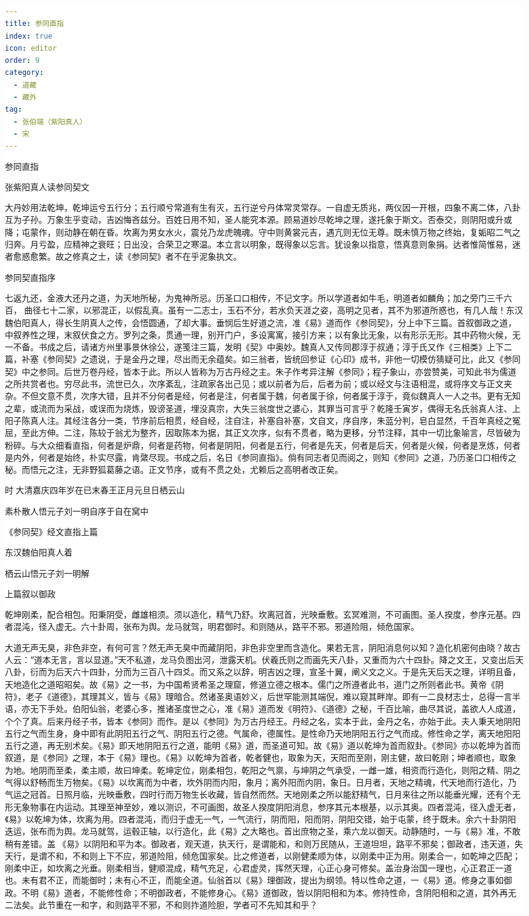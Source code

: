 ```yaml
---
title: 参同直指
index: true
icon: editor
order: 9
category:
  - 道藏
  - 藏外
tag:
  - 张伯端（紫阳真人）
  - 宋
---
```


参同直指  

张紫阳真人读参同契文  

大丹妙用法乾坤，乾坤运兮五行分；五行顺兮常道有生有灭，五行逆兮丹体常灵常存。一自虚无质兆，两仪因一开根，四象不离二体，八卦互为子孙。万象生乎变动，吉凶悔吝兹分。百姓日用不知，圣人能究本源。顾易道妙尽乾坤之理，遂托象于斯文。否泰交，则阴阳或升或降；屯蒙作，则动静在朝在昏。坎离为男女水火，震兑乃龙虎魄魂。守中则黄裳元吉，遇亢则无位无尊。既未慎万物之终始，复姤昭二气之归奔。月亏盈，应精神之衰旺；日出没，合荣卫之寒温。本立言以明象，既得象以忘言。犹设象以指意，悟真意则象捐。达者惟简惟易，迷者愈惑愈繁。故之修真之士，读《参同契》者不在乎泥象执文。  

参同契直指序  

七返九还，金液大还丹之道，为天地所秘，为鬼神所忌。历圣口口相传，不记文字。所以学道者如牛毛，明道者如麟角；加之旁门三千六百， 曲径七十二家，以邪混正，以假乱真。虽有一二志士，玉石不分，若水负天涯之姿，高明之见者，其不为邪道所惑也，有几人哉！东汉魏伯阳真人，得长生阴真人之传，会悟圆通，了却大事。垂悯后生好道之流，准《易》道而作《参同契》，分上中下三篇。首叙御政之道，中叙养性之理，末叙伏食之方。罗列之条，贯通一理，别开门户，多设寓寓，接引方来；以有象比无象，以有形示无形。其中药物火候，无一不备。书成之后，请诸方州里事景休徐公，遂笺注三篇，发明《契》中奥妙。魏真人又传同郡淳于叔通；淳于氏又作《三相类》上下二篇，补塞《参同契》之遗说，于是金丹之理，尽出而无余蕴矣。如三翁者，皆统回参证《心印》成书，非他一切模仿猜疑可比，此又《参同契》中之参同。后世万卷丹经，皆本于此。所以人皆称为万古丹经之主。朱子作考异注解《参同》；程子象山，亦尝赞美，可知此书为儒道之所共赏者也。穷尽此书，流世已久，次序紊乱，注疏家各出己见；或以前者为后，后者为前；或以经文与注语相混，或将序文与正文夹杂。不但文意不贯，次序大错，且并不分何者是经，何者是注，何者属于魏，何者属于徐，何者属于淳于，竟似魏真人一人之书。更有无知之辈，或流而为采战，或误而为烧炼，毁谤圣道，埋没真宗，大失三翁度世之婆心，其罪当可言乎？乾隆壬寅岁，偶得无名氏翁真人注、上阳子陈真人注。其经注各分一类，节序前后相贯，经自经，注自注，补塞自补塞，文自文，序自序，朱蓝分判，皂白显然，千百年真经之冤屈，至此方伸。二注，陈较于翁尤为整齐，因取陈本为据，其正文次序，似有不贯者，略为更移，分节注释，其中一切比象喻言，尽皆破为粉碎。与大众细看直指，何者是炉鼎，何者是药物，何者是阴阳，何者是五行，何者是先天，何者是后天，何者是火候，何者是烹炼，何者是内外，何者是始终，朴实尽露，肯綮尽现。书成之后，名日《参同直指》。倘有同志者见而阅之，则知《参同》之道，乃历圣口口相传之秘。而悟元之注，无非野狐葛藤之语。正文节序，或有不贯之处，尤赖后之高明者改正矣。  

时 大清嘉庆四年岁在已末春王正月元旦日栖云山  

素朴散人悟元子刘一明自序于自在窝中  

《参同契》经文直指上篇  

东汉魏伯阳真人着  

栖云山悟元子刘一明解  

上篇叙以御政  

乾坤刚柔，配合相包。阳秉阴受，雌雄相须。须以造化，精气乃舒。坎离冠首，光映垂敷。玄冥难测，不可画图。圣人揆度，参序元基。四者混沌，径入虚无。六十卦周，张布为舆。龙马就驾，明君御时。和则随从，路平不邪。邪道险阻，倾危国家。  

大道无声无臭，非色非空，有何可言？然无声无臭中而藏阴阳，非色非空里而含造化。果若无言，阴阳消息何以知？造化机密何由晓？故古人云：“道本无言，言以显道。”天不私道，龙马负图出河，泄露天机。伏羲氏则之而画先天八卦，又重而为六十四卦。降之文王，又变出后天八卦，衍而为后天六十四卦，分而为三百八十四爻。而又系之以辞，明吉凶之理，宣圣十翼，阐义文之义。于是先天后天之理，详明且备，天地造化之道昭昭矣。故《易》之一书，为中国希贤希圣之理窟，修道立德之根本。儒门之所遵者此书，道门之所则者此书。黄帝《阴符》，老子《道德》，其理其义，皆与《易》理暗合。然诸圣奥语妙义，后世罕能测其端倪，难以窥其畔岸。即有一二良材志士，总得一言半语，亦无下手处。伯阳仙翁，老婆心多，推诸圣度世之心，准《易》道而发《明符》、《道德》之秘，千百比喻，曲尽其说，盖欲人人成道，个个了真。后来丹经子书，皆本《参同》而作。是以《参同》为万古丹经王。丹经之名，实本于此，金丹之名，亦始于此。夫人秉天地阴阳五行之气而生身，身中即有此阴阳五行之气、阴阳五行之德。气属命，德属性。是性命乃天地阴阳五行之气而成。修性命之学，离天地阳阳五行之道，再无别术矣。《易》即天地阴阳五行之道，能明《易》道，而圣道可知。故《易》道以乾坤为首而叙卦。《参同》亦以乾坤为首而叙道，是《参同》之理，本于《易》理也。《易》以乾坤为首者，乾者健也，取象为天，天阳而至刚，刚主健，故曰乾刚；坤者顺也，取象为地。地阴而至柔，柔主顺，故曰坤柔。乾坤定位，刚柔相包，乾阳之气禀，与坤阴之气承受，一雌一雄，相资而行造化，则阳之精、阴之气得以舒畅而生万物矣。《易》以坎离而为中者，坎外阴而内阳，象月；离外阳而内阴，象日。日月者，天地之精魂，代天地而行造化，乃气运之冠首。日照月临，光映垂敷，四时行而万物生长收藏，皆自然而然。天地刚柔之所以能舒精气，日月来往之所以能垂光耀，还有个无形无象物事在内运动。其理至神至妙，难以测识，不可画图，故圣人揆度阴阳消息，参序其元本根基，以示其奥。四者混沌，径入虚无者，《易》以乾坤为体，坎离为用。四者混沌，而归于虚无一气，一气流行，阴而阳，阳而阴，阴阳交错，始于屯蒙，终于既未。余六十卦阴阳迭运，张布而为舆。龙马就驾，运毂正轴，以行造化，此《易》之大略也。首出庶物之圣，乘六龙以御天。动静随时，一与《易》准，不敢稍有差错。盖 《易》以阴阳和平为本。御政者，观天道，执天行，是谓能和，和则万民随从，王道坦坦，路平不邪矣；御政者，违天道，失天行，是谓不和，不和则上下不应，邪道险阻，倾危国家矣。比之修道者，以刚健柔顺为体，以刚柔中正为用。刚柔合一，如乾坤之匹配；刚柔中正，如坎离之光垂。刚柔相当，健顺混成，精气充足，心君虚灵，挥然天理，心正心身可修矣。盖治身治国一理也，心正君正一道也。未有君不正，而能御时；未有心不正，而能全道。仙翁首以《易》理御政，提出为纲领。特以性命之道，一《易》道。修身之事如御政。不明《易》道者，不能修性命；不明御政者，不能修身心。《易》道御政，皆以阴阳相和为本。修持性命，含阴阳相和之道，其外再无二法矣。此节重在一和字，和则路平不邪，不和则拃道险胆，学者可不先知其和乎？  
